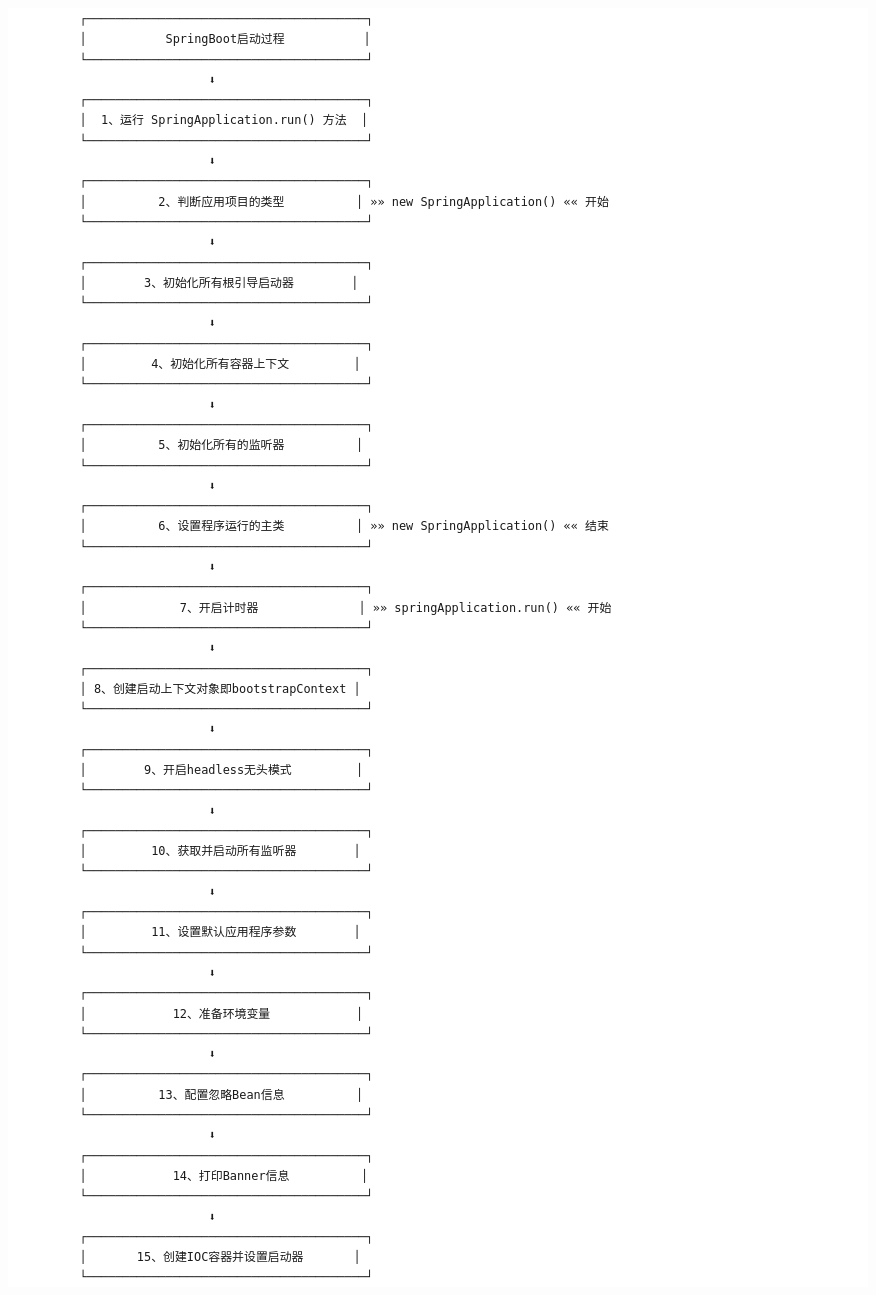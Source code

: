 ```
          ┌───────────────────────────────────────┐
          │           SpringBoot启动过程           │
          └───────────────────────────────────────┘
                            ⬇
          ┌───────────────────────────────────────┐
          │  1、运行 SpringApplication.run() 方法  │
          └───────────────────────────────────────┘
                            ⬇     
          ┌───────────────────────────────────────┐
          │          2、判断应用项目的类型          │ »» new SpringApplication() «« 开始
          └───────────────────────────────────────┘
                            ⬇
          ┌───────────────────────────────────────┐
          │        3、初始化所有根引导启动器        │
          └───────────────────────────────────────┘
                            ⬇
          ┌───────────────────────────────────────┐
          │         4、初始化所有容器上下文         │
          └───────────────────────────────────────┘
                            ⬇
          ┌───────────────────────────────────────┐
          │          5、初始化所有的监听器          │
          └───────────────────────────────────────┘
                            ⬇
          ┌───────────────────────────────────────┐
          │          6、设置程序运行的主类          │ »» new SpringApplication() «« 结束
          └───────────────────────────────────────┘
                            ⬇
          ┌───────────────────────────────────────┐
          │             7、开启计时器              │ »» springApplication.run() «« 开始
          └───────────────────────────────────────┘
                            ⬇
          ┌───────────────────────────────────────┐
          │ 8、创建启动上下文对象即bootstrapContext │
          └───────────────────────────────────────┘
                            ⬇
          ┌───────────────────────────────────────┐
          │        9、开启headless无头模式         │
          └───────────────────────────────────────┘
                            ⬇
          ┌───────────────────────────────────────┐
          │         10、获取并启动所有监听器        │
          └───────────────────────────────────────┘
                            ⬇
          ┌───────────────────────────────────────┐
          │         11、设置默认应用程序参数        │
          └───────────────────────────────────────┘
                            ⬇
          ┌───────────────────────────────────────┐
          │            12、准备环境变量            │
          └───────────────────────────────────────┘
                            ⬇
          ┌───────────────────────────────────────┐
          │          13、配置忽略Bean信息          │
          └───────────────────────────────────────┘
                            ⬇
          ┌───────────────────────────────────────┐
          │            14、打印Banner信息          │
          └───────────────────────────────────────┘
                            ⬇
          ┌───────────────────────────────────────┐
          │       15、创建IOC容器并设置启动器       │
          └───────────────────────────────────────┘
```